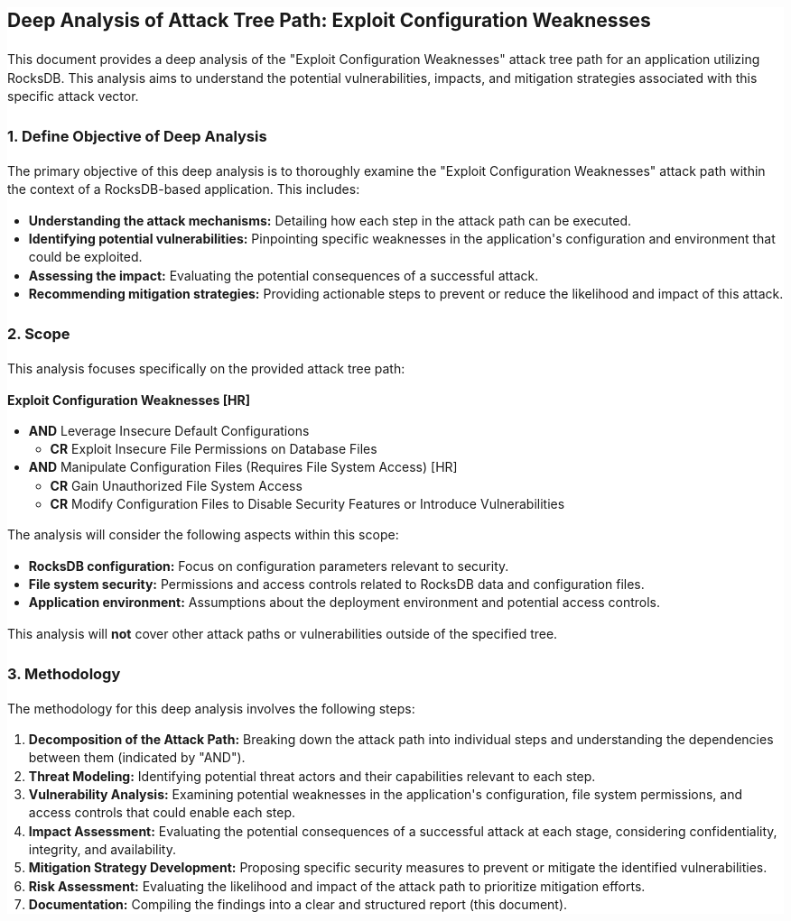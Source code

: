 ## Deep Analysis of Attack Tree Path: Exploit Configuration Weaknesses

This document provides a deep analysis of the "Exploit Configuration Weaknesses" attack tree path for an application utilizing RocksDB. This analysis aims to understand the potential vulnerabilities, impacts, and mitigation strategies associated with this specific attack vector.

### 1. Define Objective of Deep Analysis

The primary objective of this deep analysis is to thoroughly examine the "Exploit Configuration Weaknesses" attack path within the context of a RocksDB-based application. This includes:

* **Understanding the attack mechanisms:**  Detailing how each step in the attack path can be executed.
* **Identifying potential vulnerabilities:** Pinpointing specific weaknesses in the application's configuration and environment that could be exploited.
* **Assessing the impact:** Evaluating the potential consequences of a successful attack.
* **Recommending mitigation strategies:**  Providing actionable steps to prevent or reduce the likelihood and impact of this attack.

### 2. Scope

This analysis focuses specifically on the provided attack tree path:

**Exploit Configuration Weaknesses [HR]**

* **AND** Leverage Insecure Default Configurations
    * **CR** Exploit Insecure File Permissions on Database Files
* **AND** Manipulate Configuration Files (Requires File System Access) [HR]
    * **CR** Gain Unauthorized File System Access
    * **CR** Modify Configuration Files to Disable Security Features or Introduce Vulnerabilities

The analysis will consider the following aspects within this scope:

* **RocksDB configuration:**  Focus on configuration parameters relevant to security.
* **File system security:**  Permissions and access controls related to RocksDB data and configuration files.
* **Application environment:**  Assumptions about the deployment environment and potential access controls.

This analysis will **not** cover other attack paths or vulnerabilities outside of the specified tree.

### 3. Methodology

The methodology for this deep analysis involves the following steps:

1. **Decomposition of the Attack Path:** Breaking down the attack path into individual steps and understanding the dependencies between them (indicated by "AND").
2. **Threat Modeling:**  Identifying potential threat actors and their capabilities relevant to each step.
3. **Vulnerability Analysis:**  Examining potential weaknesses in the application's configuration, file system permissions, and access controls that could enable each step.
4. **Impact Assessment:**  Evaluating the potential consequences of a successful attack at each stage, considering confidentiality, integrity, and availability.
5. **Mitigation Strategy Development:**  Proposing specific security measures to prevent or mitigate the identified vulnerabilities.
6. **Risk Assessment:**  Evaluating the likelihood and impact of the attack path to prioritize mitigation efforts.
7. **Documentation:**  Compiling the findings into a clear and structured report (this document).
